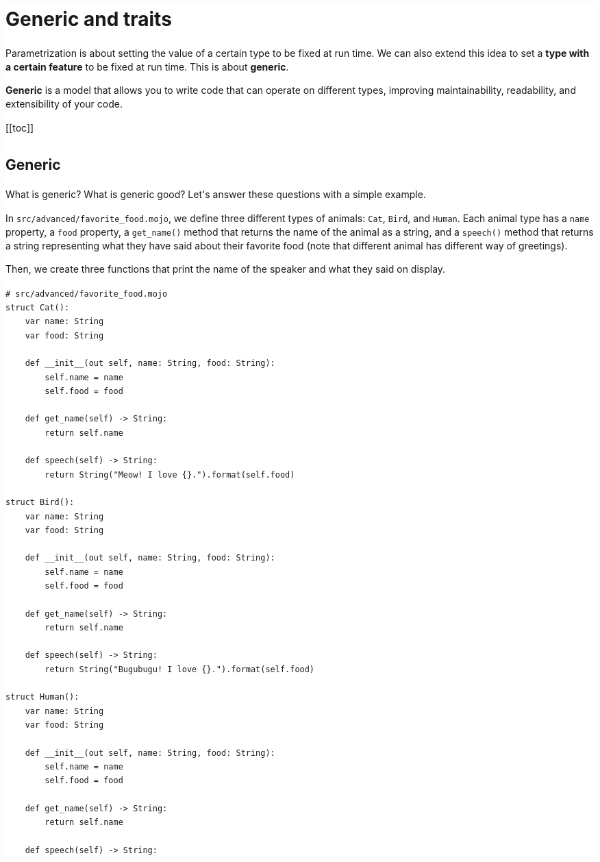 # Generic and traits

Parametrization is about setting the value of a certain type to be fixed at run time. We can also extend this idea to set a **type with a certain feature** to be fixed at run time. This is about **generic**.

**Generic** is a model that allows you to write code that can operate on different types, improving maintainability, readability, and extensibility of your code.

[[toc]]

## Generic

What is generic? What is generic good? Let's answer these questions with a simple example.

In `src/advanced/favorite_food.mojo`, we define three different types of animals: `Cat`, `Bird`, and `Human`. Each animal type has a `name` property,  a `food` property, a `get_name()` method that returns the name of the animal as a string, and a `speech()` method that returns a string representing what they have said about their favorite food (note that different animal has different way of greetings).

Then, we create three functions that print the name of the speaker and what they said on display.

```mojo
# src/advanced/favorite_food.mojo
struct Cat():
    var name: String
    var food: String

    def __init__(out self, name: String, food: String):
        self.name = name
        self.food = food

    def get_name(self) -> String:
        return self.name

    def speech(self) -> String:
        return String("Meow! I love {}.").format(self.food)

struct Bird():
    var name: String
    var food: String

    def __init__(out self, name: String, food: String):
        self.name = name
        self.food = food

    def get_name(self) -> String:
        return self.name

    def speech(self) -> String:
        return String("Bugubugu! I love {}.").format(self.food)

struct Human():
    var name: String
    var food: String

    def __init__(out self, name: String, food: String):
        self.name = name
        self.food = food

    def get_name(self) -> String:
        return self.name

    def speech(self) -> String:
```